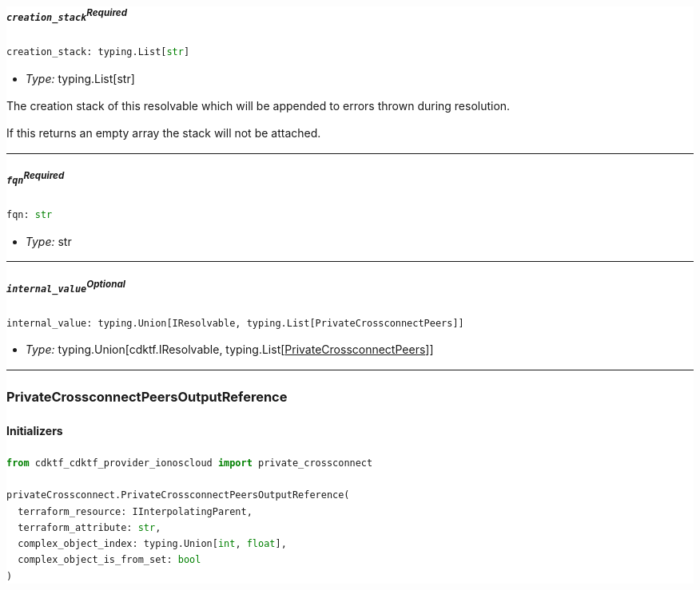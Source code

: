 
##### `creation_stack`<sup>Required</sup> <a name="creation_stack" id="@cdktf/provider-ionoscloud.privateCrossconnect.PrivateCrossconnectPeersList.property.creationStack"></a>

```python
creation_stack: typing.List[str]
```

- *Type:* typing.List[str]

The creation stack of this resolvable which will be appended to errors thrown during resolution.

If this returns an empty array the stack will not be attached.

---

##### `fqn`<sup>Required</sup> <a name="fqn" id="@cdktf/provider-ionoscloud.privateCrossconnect.PrivateCrossconnectPeersList.property.fqn"></a>

```python
fqn: str
```

- *Type:* str

---

##### `internal_value`<sup>Optional</sup> <a name="internal_value" id="@cdktf/provider-ionoscloud.privateCrossconnect.PrivateCrossconnectPeersList.property.internalValue"></a>

```python
internal_value: typing.Union[IResolvable, typing.List[PrivateCrossconnectPeers]]
```

- *Type:* typing.Union[cdktf.IResolvable, typing.List[<a href="#@cdktf/provider-ionoscloud.privateCrossconnect.PrivateCrossconnectPeers">PrivateCrossconnectPeers</a>]]

---


### PrivateCrossconnectPeersOutputReference <a name="PrivateCrossconnectPeersOutputReference" id="@cdktf/provider-ionoscloud.privateCrossconnect.PrivateCrossconnectPeersOutputReference"></a>

#### Initializers <a name="Initializers" id="@cdktf/provider-ionoscloud.privateCrossconnect.PrivateCrossconnectPeersOutputReference.Initializer"></a>

```python
from cdktf_cdktf_provider_ionoscloud import private_crossconnect

privateCrossconnect.PrivateCrossconnectPeersOutputReference(
  terraform_resource: IInterpolatingParent,
  terraform_attribute: str,
  complex_object_index: typing.Union[int, float],
  complex_object_is_from_set: bool
)
```
